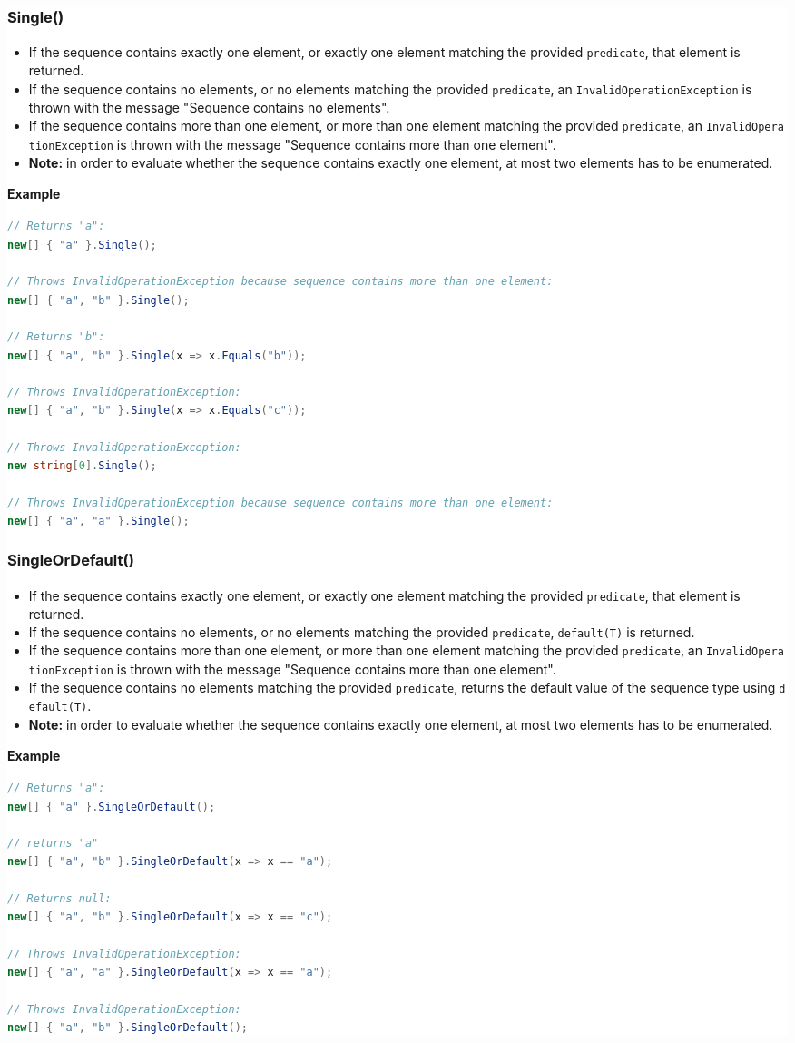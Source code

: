 ### Single()

- If the sequence contains exactly one element, or exactly one element matching the provided `predicate`, that element is returned.
- If the sequence contains no elements, or no elements matching the provided `predicate`, an `InvalidOperationException` is thrown with the message "Sequence contains no elements".
- If the sequence contains more than one element, or more than one element matching the provided `predicate`, an `InvalidOperationException` is thrown with the message "Sequence contains more than one element".
- **Note:** in order to evaluate whether the sequence contains exactly one element, at most two elements has to be enumerated.

**Example**

```cs
// Returns "a":
new[] { "a" }.Single();

// Throws InvalidOperationException because sequence contains more than one element:
new[] { "a", "b" }.Single();

// Returns "b":
new[] { "a", "b" }.Single(x => x.Equals("b"));

// Throws InvalidOperationException:
new[] { "a", "b" }.Single(x => x.Equals("c"));

// Throws InvalidOperationException:
new string[0].Single(); 

// Throws InvalidOperationException because sequence contains more than one element:
new[] { "a", "a" }.Single();

```

### SingleOrDefault()

- If the sequence contains exactly one element, or exactly one element matching the provided `predicate`, that element is returned.
- If the sequence contains no elements, or no elements matching the provided `predicate`, `default(T)` is returned.
- If the sequence contains more than one element, or more than one element matching the provided `predicate`, an `InvalidOperationException` is thrown with the message "Sequence contains more than one element".
- If the sequence contains no elements matching the provided `predicate`, returns the default value of the sequence type using `default(T)`.
- **Note:** in order to evaluate whether the sequence contains exactly one element, at most two elements has to be enumerated.

**Example**

```cs
// Returns "a":
new[] { "a" }.SingleOrDefault();

// returns "a"
new[] { "a", "b" }.SingleOrDefault(x => x == "a"); 

// Returns null:
new[] { "a", "b" }.SingleOrDefault(x => x == "c");

// Throws InvalidOperationException:
new[] { "a", "a" }.SingleOrDefault(x => x == "a");

// Throws InvalidOperationException:
new[] { "a", "b" }.SingleOrDefault();
```